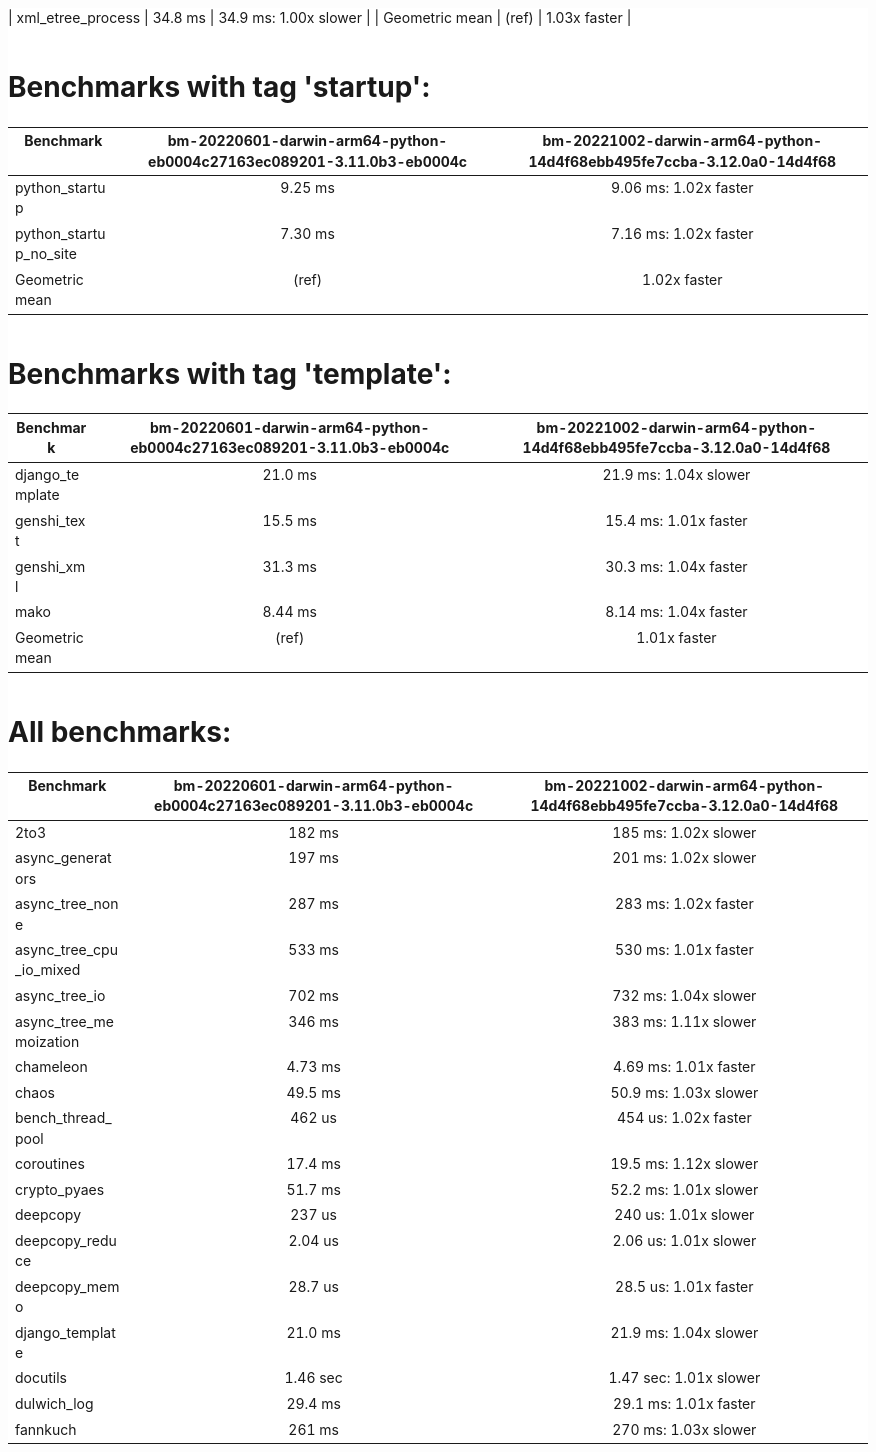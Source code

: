 | xml_etree_process    | 34.8 ms                                                               | 34.9 ms: 1.00x slower                                                 |
| Geometric mean       | (ref)                                                                 | 1.03x faster                                                          |

Benchmarks with tag 'startup':
==============================

| Benchmark              | bm-20220601-darwin-arm64-python-eb0004c27163ec089201-3.11.0b3-eb0004c | bm-20221002-darwin-arm64-python-14d4f68ebb495fe7ccba-3.12.0a0-14d4f68 |
|------------------------|:---------------------------------------------------------------------:|:---------------------------------------------------------------------:|
| python_startup         | 9.25 ms                                                               | 9.06 ms: 1.02x faster                                                 |
| python_startup_no_site | 7.30 ms                                                               | 7.16 ms: 1.02x faster                                                 |
| Geometric mean         | (ref)                                                                 | 1.02x faster                                                          |

Benchmarks with tag 'template':
===============================

| Benchmark       | bm-20220601-darwin-arm64-python-eb0004c27163ec089201-3.11.0b3-eb0004c | bm-20221002-darwin-arm64-python-14d4f68ebb495fe7ccba-3.12.0a0-14d4f68 |
|-----------------|:---------------------------------------------------------------------:|:---------------------------------------------------------------------:|
| django_template | 21.0 ms                                                               | 21.9 ms: 1.04x slower                                                 |
| genshi_text     | 15.5 ms                                                               | 15.4 ms: 1.01x faster                                                 |
| genshi_xml      | 31.3 ms                                                               | 30.3 ms: 1.04x faster                                                 |
| mako            | 8.44 ms                                                               | 8.14 ms: 1.04x faster                                                 |
| Geometric mean  | (ref)                                                                 | 1.01x faster                                                          |

All benchmarks:
===============

| Benchmark               | bm-20220601-darwin-arm64-python-eb0004c27163ec089201-3.11.0b3-eb0004c | bm-20221002-darwin-arm64-python-14d4f68ebb495fe7ccba-3.12.0a0-14d4f68 |
|-------------------------|:---------------------------------------------------------------------:|:---------------------------------------------------------------------:|
| 2to3                    | 182 ms                                                                | 185 ms: 1.02x slower                                                  |
| async_generators        | 197 ms                                                                | 201 ms: 1.02x slower                                                  |
| async_tree_none         | 287 ms                                                                | 283 ms: 1.02x faster                                                  |
| async_tree_cpu_io_mixed | 533 ms                                                                | 530 ms: 1.01x faster                                                  |
| async_tree_io           | 702 ms                                                                | 732 ms: 1.04x slower                                                  |
| async_tree_memoization  | 346 ms                                                                | 383 ms: 1.11x slower                                                  |
| chameleon               | 4.73 ms                                                               | 4.69 ms: 1.01x faster                                                 |
| chaos                   | 49.5 ms                                                               | 50.9 ms: 1.03x slower                                                 |
| bench_thread_pool       | 462 us                                                                | 454 us: 1.02x faster                                                  |
| coroutines              | 17.4 ms                                                               | 19.5 ms: 1.12x slower                                                 |
| crypto_pyaes            | 51.7 ms                                                               | 52.2 ms: 1.01x slower                                                 |
| deepcopy                | 237 us                                                                | 240 us: 1.01x slower                                                  |
| deepcopy_reduce         | 2.04 us                                                               | 2.06 us: 1.01x slower                                                 |
| deepcopy_memo           | 28.7 us                                                               | 28.5 us: 1.01x faster                                                 |
| django_template         | 21.0 ms                                                               | 21.9 ms: 1.04x slower                                                 |
| docutils                | 1.46 sec                                                              | 1.47 sec: 1.01x slower                                                |
| dulwich_log             | 29.4 ms                                                               | 29.1 ms: 1.01x faster                                                 |
| fannkuch                | 261 ms                                                                | 270 ms: 1.03x slower                                                  |